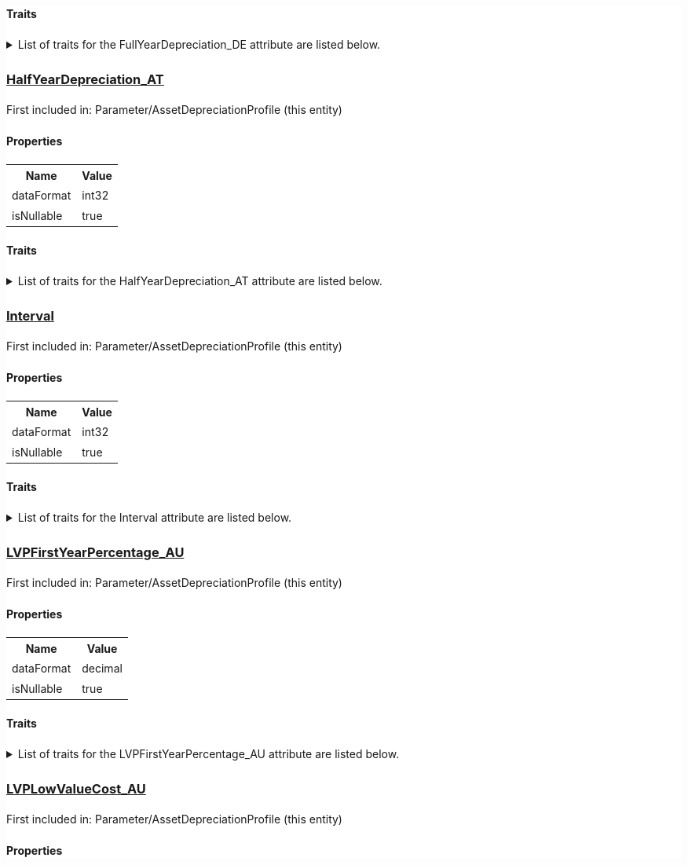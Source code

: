 #### Traits

<details><summary>List of traits for the FullYearDepreciation_DE attribute are listed below.</summary></details>

### <a href=#HalfYearDepreciation_AT name="HalfYearDepreciation_AT">HalfYearDepreciation_AT</a>

First included in: Parameter/AssetDepreciationProfile (this entity)  

#### Properties

<table><tr><th>Name</th><th>Value</th></tr><tr><td>dataFormat</td><td>int32</td></tr><tr><td>isNullable</td><td>true</td></tr></table>

#### Traits

<details><summary>List of traits for the HalfYearDepreciation_AT attribute are listed below.</summary></details>

### <a href=#Interval name="Interval">Interval</a>

First included in: Parameter/AssetDepreciationProfile (this entity)  

#### Properties

<table><tr><th>Name</th><th>Value</th></tr><tr><td>dataFormat</td><td>int32</td></tr><tr><td>isNullable</td><td>true</td></tr></table>

#### Traits

<details><summary>List of traits for the Interval attribute are listed below.</summary></details>

### <a href=#LVPFirstYearPercentage_AU name="LVPFirstYearPercentage_AU">LVPFirstYearPercentage_AU</a>

First included in: Parameter/AssetDepreciationProfile (this entity)  

#### Properties

<table><tr><th>Name</th><th>Value</th></tr><tr><td>dataFormat</td><td>decimal</td></tr><tr><td>isNullable</td><td>true</td></tr></table>

#### Traits

<details><summary>List of traits for the LVPFirstYearPercentage_AU attribute are listed below.</summary></details>

### <a href=#LVPLowValueCost_AU name="LVPLowValueCost_AU">LVPLowValueCost_AU</a>

First included in: Parameter/AssetDepreciationProfile (this entity)  

#### Properties
